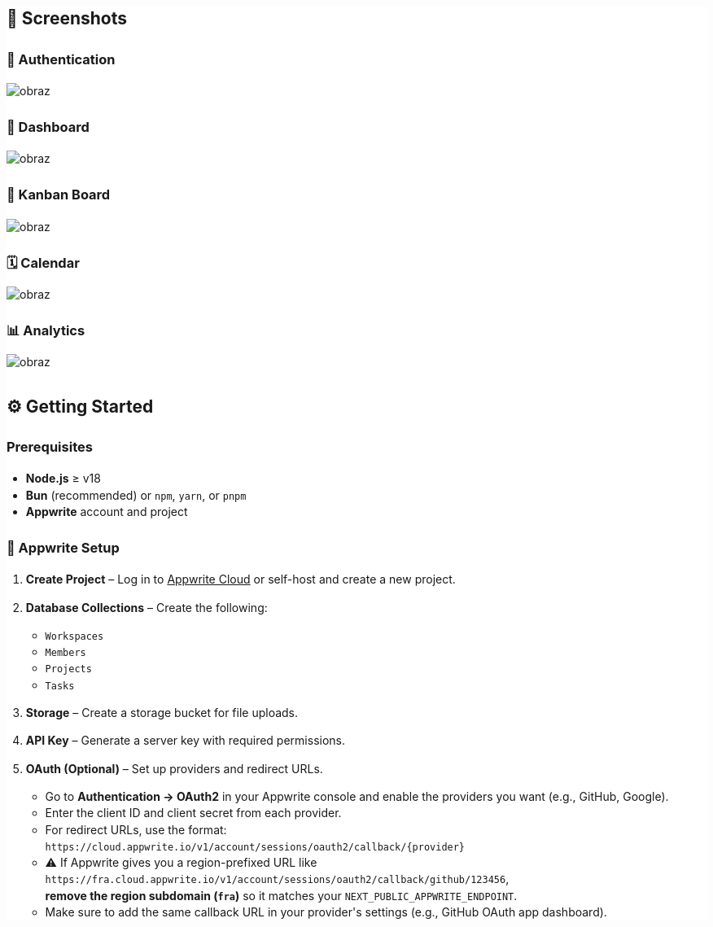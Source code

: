 ## 📸 Screenshots

### 🔐 Authentication
<img width="1912" height="856" alt="obraz" src="https://github.com/user-attachments/assets/7ef8a2aa-f753-448e-b574-3db2d70e94b7" />

### 🧠 Dashboard
<img width="1885" height="846" alt="obraz" src="https://github.com/user-attachments/assets/8242b855-2d51-4490-bda3-c6efa891dcdb" />

### 🧩 Kanban Board
<img width="1905" height="840" alt="obraz" src="https://github.com/user-attachments/assets/53b88ff3-9d0a-4c97-a028-1f1aaa5bd8fc" />

### 🗓️ Calendar
<img width="1884" height="844" alt="obraz" src="https://github.com/user-attachments/assets/decc7a76-9e61-4c89-9ea6-9945f36b0a1a" />

### 📊 Analytics
<img width="1891" height="855" alt="obraz" src="https://github.com/user-attachments/assets/9242b10d-69a2-4603-abf4-61bc48117773" />

## ⚙️ Getting Started

### Prerequisites

- **Node.js** ≥ v18
- **Bun** (recommended) or `npm`, `yarn`, or `pnpm`
- **Appwrite** account and project

### 🔧 Appwrite Setup

1. **Create Project** – Log in to [Appwrite Cloud](https://cloud.appwrite.io/) or self-host and create a new project.
2. **Database Collections** – Create the following:
   - `Workspaces`
   - `Members`
   - `Projects`
   - `Tasks`
3. **Storage** – Create a storage bucket for file uploads.
4. **API Key** – Generate a server key with required permissions.
5. **OAuth (Optional)** – Set up providers and redirect URLs.

   - Go to **Authentication → OAuth2** in your Appwrite console and enable the providers you want (e.g., GitHub, Google).
   - Enter the client ID and client secret from each provider.
   - For redirect URLs, use the format:  
     `https://cloud.appwrite.io/v1/account/sessions/oauth2/callback/{provider}`
   - ⚠️ If Appwrite gives you a region-prefixed URL like  
     `https://fra.cloud.appwrite.io/v1/account/sessions/oauth2/callback/github/123456`,  
     **remove the region subdomain (`fra`)** so it matches your `NEXT_PUBLIC_APPWRITE_ENDPOINT`.
   - Make sure to add the same callback URL in your provider's settings (e.g., GitHub OAuth app dashboard).
